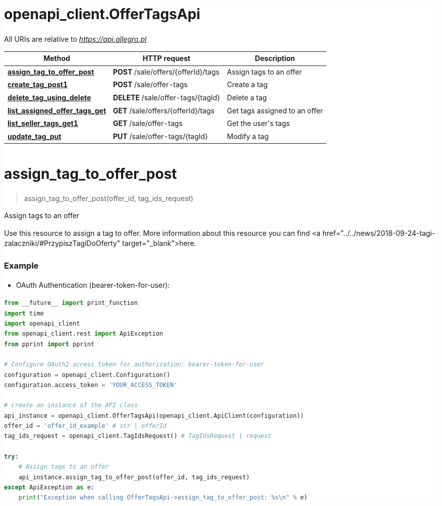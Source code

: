 # openapi_client.OfferTagsApi

All URIs are relative to *https://api.allegro.pl*

Method | HTTP request | Description
------------- | ------------- | -------------
[**assign_tag_to_offer_post**](OfferTagsApi.md#assign_tag_to_offer_post) | **POST** /sale/offers/{offerId}/tags | Assign tags to an offer
[**create_tag_post1**](OfferTagsApi.md#create_tag_post1) | **POST** /sale/offer-tags | Create a tag
[**delete_tag_using_delete**](OfferTagsApi.md#delete_tag_using_delete) | **DELETE** /sale/offer-tags/{tagId} | Delete a tag
[**list_assigned_offer_tags_get**](OfferTagsApi.md#list_assigned_offer_tags_get) | **GET** /sale/offers/{offerId}/tags | Get tags assigned to an offer
[**list_seller_tags_get1**](OfferTagsApi.md#list_seller_tags_get1) | **GET** /sale/offer-tags | Get the user&#39;s tags
[**update_tag_put**](OfferTagsApi.md#update_tag_put) | **PUT** /sale/offer-tags/{tagId} | Modify a tag


# **assign_tag_to_offer_post**
> assign_tag_to_offer_post(offer_id, tag_ids_request)

Assign tags to an offer

Use this resource to assign a tag to offer. More information about this resource you can find <a href=\"../../news/2018-09-24-tagi-zalaczniki/#PrzypiszTagiDoOferty\" target=\"_blank\">here</a>. 

### Example

* OAuth Authentication (bearer-token-for-user): 
```python
from __future__ import print_function
import time
import openapi_client
from openapi_client.rest import ApiException
from pprint import pprint

# Configure OAuth2 access token for authorization: bearer-token-for-user
configuration = openapi_client.Configuration()
configuration.access_token = 'YOUR_ACCESS_TOKEN'

# create an instance of the API class
api_instance = openapi_client.OfferTagsApi(openapi_client.ApiClient(configuration))
offer_id = 'offer_id_example' # str | offerId
tag_ids_request = openapi_client.TagIdsRequest() # TagIdsRequest | request

try:
    # Assign tags to an offer
    api_instance.assign_tag_to_offer_post(offer_id, tag_ids_request)
except ApiException as e:
    print("Exception when calling OfferTagsApi->assign_tag_to_offer_post: %s\n" % e)
```
